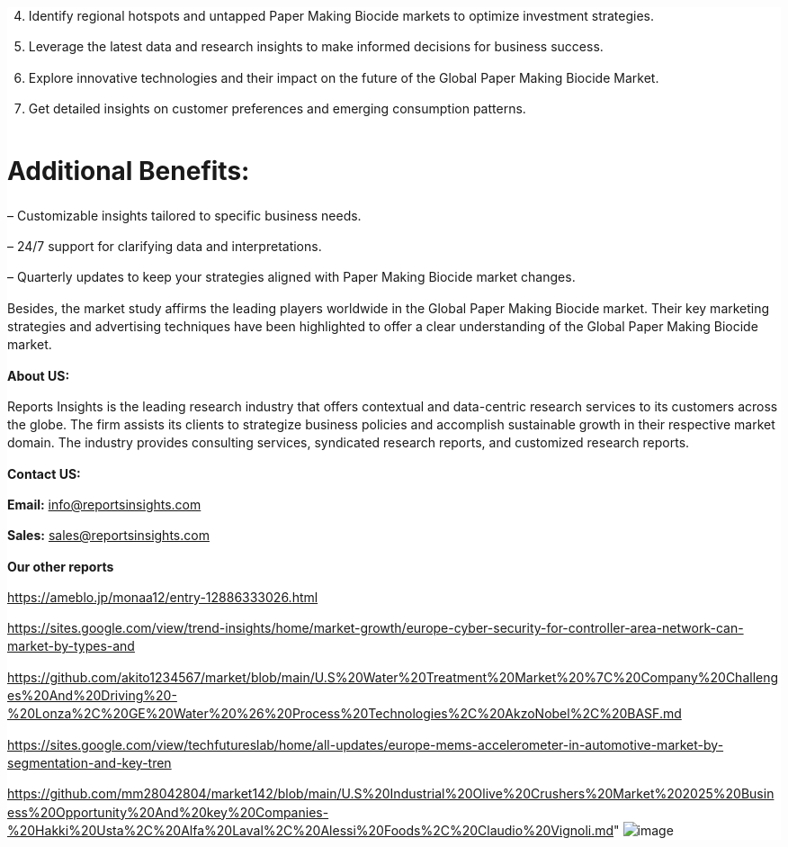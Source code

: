4. Identify regional hotspots and untapped Paper Making Biocide markets to optimize investment strategies.

5. Leverage the latest data and research insights to make informed decisions for business success.

6. Explore innovative technologies and their impact on the future of the Global Paper Making Biocide Market.

7. Get detailed insights on customer preferences and emerging consumption patterns.

# <strong>Additional Benefits:</strong>

– Customizable insights tailored to specific business needs.

– 24/7 support for clarifying data and interpretations.

– Quarterly updates to keep your strategies aligned with Paper Making Biocide market changes.

Besides, the market study affirms the leading players worldwide in the Global Paper Making Biocide market. Their key marketing strategies and advertising techniques have been highlighted to offer a clear understanding of the Global Paper Making Biocide market.

<strong><strong>About US</strong>:</strong>

Reports Insights is the leading research industry that offers contextual and data-centric research services to its customers across the globe. The firm assists its clients to strategize business policies and accomplish sustainable growth in their respective market domain. The industry provides consulting services, syndicated research reports, and customized research reports.

<strong>Contact US:</strong>

<p class=><b>Email:</b> <a href=mailto:info@reportsinsights.com>info@reportsinsights.com</a></p>
<p class=><b>Sales:</b> <a href=mailto:sales@reportsinsights.com>sales@reportsinsights.com</a></p>

<strong>Our other reports</strong>

<a href=https://ameblo.jp/monaa12/entry-12886333026.html>https://ameblo.jp/monaa12/entry-12886333026.html</a>

<a href=https://sites.google.com/view/trend-insights/home/market-growth/europe-cyber-security-for-controller-area-network-can-market-by-types-and>https://sites.google.com/view/trend-insights/home/market-growth/europe-cyber-security-for-controller-area-network-can-market-by-types-and</a>

<a href=https://github.com/akito1234567/market/blob/main/U.S%20Water%20Treatment%20Market%20%7C%20Company%20Challenges%20And%20Driving%20-%20Lonza%2C%20GE%20Water%20%26%20Process%20Technologies%2C%20AkzoNobel%2C%20BASF.md>https://github.com/akito1234567/market/blob/main/U.S%20Water%20Treatment%20Market%20%7C%20Company%20Challenges%20And%20Driving%20-%20Lonza%2C%20GE%20Water%20%26%20Process%20Technologies%2C%20AkzoNobel%2C%20BASF.md</a>

<a href=https://sites.google.com/view/techfutureslab/home/all-updates/europe-mems-accelerometer-in-automotive-market-by-segmentation-and-key-tren>https://sites.google.com/view/techfutureslab/home/all-updates/europe-mems-accelerometer-in-automotive-market-by-segmentation-and-key-tren</a>

<a href=https://github.com/mm28042804/market142/blob/main/U.S%20Industrial%20Olive%20Crushers%20Market%202025%20Business%20Opportunity%20And%20key%20Companies-%20Hakki%20Usta%2C%20Alfa%20Laval%2C%20Alessi%20Foods%2C%20Claudio%20Vignoli.md>https://github.com/mm28042804/market142/blob/main/U.S%20Industrial%20Olive%20Crushers%20Market%202025%20Business%20Opportunity%20And%20key%20Companies-%20Hakki%20Usta%2C%20Alfa%20Laval%2C%20Alessi%20Foods%2C%20Claudio%20Vignoli.md</a>"
![image](https://github.com/user-attachments/assets/b612e0f2-d3ad-47f9-893d-8fd439818b15)
